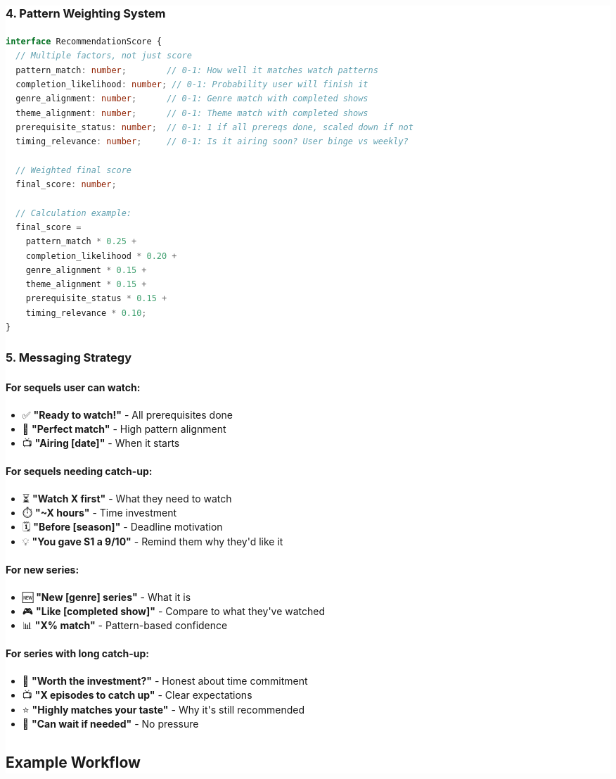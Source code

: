 ### 4. Pattern Weighting System

```typescript
interface RecommendationScore {
  // Multiple factors, not just score
  pattern_match: number;        // 0-1: How well it matches watch patterns
  completion_likelihood: number; // 0-1: Probability user will finish it
  genre_alignment: number;      // 0-1: Genre match with completed shows
  theme_alignment: number;      // 0-1: Theme match with completed shows
  prerequisite_status: number;  // 0-1: 1 if all prereqs done, scaled down if not
  timing_relevance: number;     // 0-1: Is it airing soon? User binge vs weekly?

  // Weighted final score
  final_score: number;

  // Calculation example:
  final_score =
    pattern_match * 0.25 +
    completion_likelihood * 0.20 +
    genre_alignment * 0.15 +
    theme_alignment * 0.15 +
    prerequisite_status * 0.15 +
    timing_relevance * 0.10;
}
```

### 5. Messaging Strategy

#### For sequels user can watch:
- ✅ **"Ready to watch!"** - All prerequisites done
- 🎯 **"Perfect match"** - High pattern alignment
- 📺 **"Airing [date]"** - When it starts

#### For sequels needing catch-up:
- ⏳ **"Watch X first"** - What they need to watch
- ⏱️ **"~X hours"** - Time investment
- 🗓️ **"Before [season]"** - Deadline motivation
- 💡 **"You gave S1 a 9/10"** - Remind them why they'd like it

#### For new series:
- 🆕 **"New [genre] series"** - What it is
- 🎮 **"Like [completed show]"** - Compare to what they've watched
- 📊 **"X% match"** - Pattern-based confidence

#### For series with long catch-up:
- 🤔 **"Worth the investment?"** - Honest about time commitment
- 📺 **"X episodes to catch up"** - Clear expectations
- ⭐ **"Highly matches your taste"** - Why it's still recommended
- 📅 **"Can wait if needed"** - No pressure

## Example Workflow
